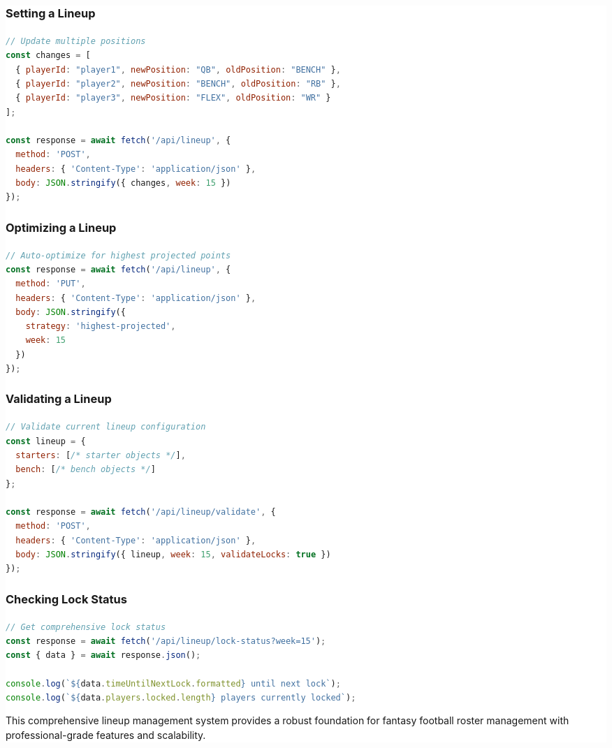 ### Setting a Lineup
```javascript
// Update multiple positions
const changes = [
  { playerId: "player1", newPosition: "QB", oldPosition: "BENCH" },
  { playerId: "player2", newPosition: "BENCH", oldPosition: "RB" },
  { playerId: "player3", newPosition: "FLEX", oldPosition: "WR" }
];

const response = await fetch('/api/lineup', {
  method: 'POST',
  headers: { 'Content-Type': 'application/json' },
  body: JSON.stringify({ changes, week: 15 })
});
```

### Optimizing a Lineup
```javascript
// Auto-optimize for highest projected points
const response = await fetch('/api/lineup', {
  method: 'PUT',
  headers: { 'Content-Type': 'application/json' },
  body: JSON.stringify({ 
    strategy: 'highest-projected',
    week: 15 
  })
});
```

### Validating a Lineup
```javascript
// Validate current lineup configuration
const lineup = {
  starters: [/* starter objects */],
  bench: [/* bench objects */]
};

const response = await fetch('/api/lineup/validate', {
  method: 'POST',
  headers: { 'Content-Type': 'application/json' },
  body: JSON.stringify({ lineup, week: 15, validateLocks: true })
});
```

### Checking Lock Status
```javascript
// Get comprehensive lock status
const response = await fetch('/api/lineup/lock-status?week=15');
const { data } = await response.json();

console.log(`${data.timeUntilNextLock.formatted} until next lock`);
console.log(`${data.players.locked.length} players currently locked`);
```

This comprehensive lineup management system provides a robust foundation for fantasy football roster management with professional-grade features and scalability.